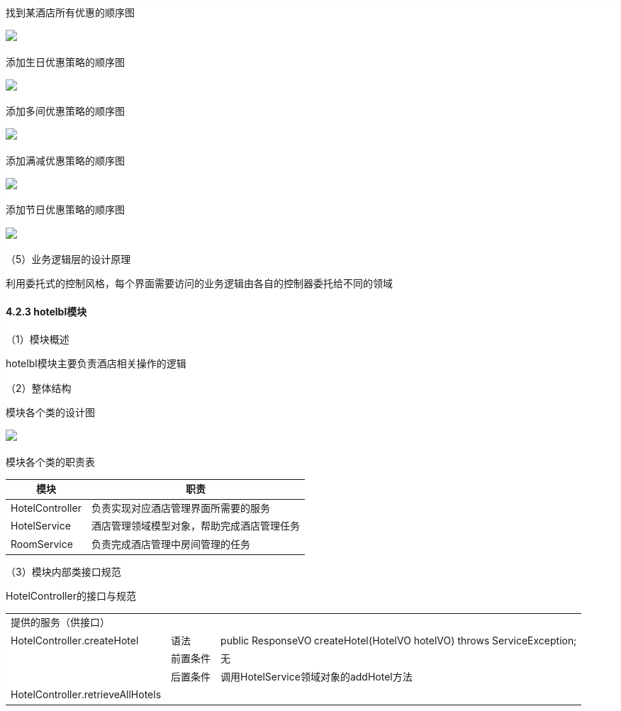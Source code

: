 找到某酒店所有优惠的顺序图

![](https://silverwind-1301522247.cos.ap-nanjing.myqcloud.com/coupon/coupongetHotelAllCoupon.png)

添加生日优惠策略的顺序图

![](https://silverwind-1301522247.cos.ap-nanjing.myqcloud.com/coupon/couponaddHotelBirthdayCoupon.png)

添加多间优惠策略的顺序图

![](https://silverwind-1301522247.cos.ap-nanjing.myqcloud.com/coupon/couponaddHotelMultiplyRoomsCoupon.png)

添加满减优惠策略的顺序图

![](https://silverwind-1301522247.cos.ap-nanjing.myqcloud.com/coupon/couponaddHotelTargetMoneyCoupon.png)

添加节日优惠策略的顺序图

![](https://silverwind-1301522247.cos.ap-nanjing.myqcloud.com/coupon/couponaddHotelFestivalCoupon.png)

（5）业务逻辑层的设计原理

利用委托式的控制风格，每个界面需要访问的业务逻辑由各自的控制器委托给不同的领域

#### 4.2.3 hotelbl模块

（1）模块概述

hotelbl模块主要负责酒店相关操作的逻辑

（2）整体结构

模块各个类的设计图

![](https://silverwind-1301522247.cos.ap-nanjing.myqcloud.com/%E6%95%B4%E4%BD%93%E7%BB%93%E6%9E%84/Hotel.jpg)

模块各个类的职责表

| 模块            | 职责                                       |
| --------------- | ------------------------------------------ |
| HotelController | 负责实现对应酒店管理界面所需要的服务       |
| HotelService    | 酒店管理领域模型对象，帮助完成酒店管理任务 |
| RoomService     | 负责完成酒店管理中房间管理的任务           |

（3）模块内部类接口规范

HotelController的接口与规范

<table>
   <tr>
      <td  colspan="3">提供的服务（供接口）</td>
   </tr>
   <tr>
      <td rowspan="3">HotelController.createHotel</td>
      <td>语法</td>
      <td>public ResponseVO createHotel(HotelVO hotelVO) throws ServiceException;</td>
   </tr>
   <tr>
      <td>前置条件</td>
      <td>无</td>
   </tr>
   <tr>
      <td>后置条件</td>
      <td>调用HotelService领域对象的addHotel方法</td>
   </tr>
   <tr>
      <td rowspan="3">HotelController.retrieveAllHotels</td>